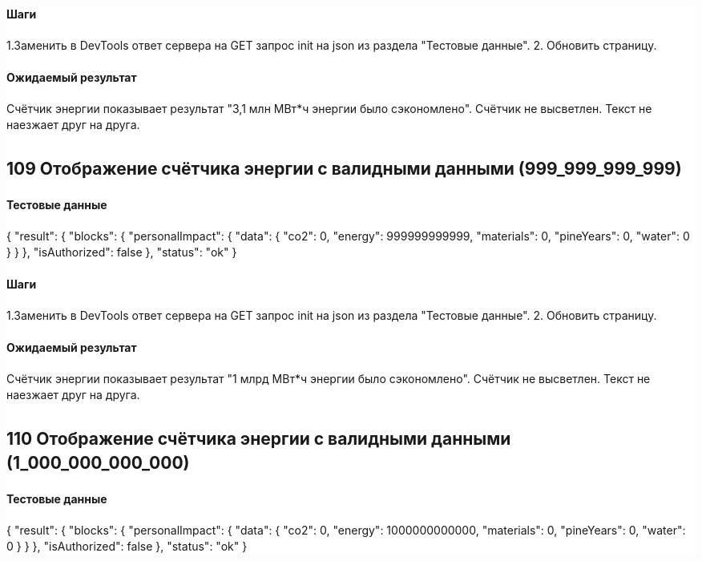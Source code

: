 #### Шаги
1.Заменить в DevTools ответ сервера на GET запрос init на json из раздела "Тестовые данные".
2. Обновить страницу.

#### Ожидаемый результат
Счётчик энергии показывает результат "3,1 млн МВт\*ч энергии было сэкономлено". Счётчик не высветлен. Текст не наезжает друг на друга.

## 109 Отображение счётчика энергии с валидными данными (999_999_999_999)
#### Тестовые данные
{
    "result": {
        "blocks": {
            "personalImpact": {
                "data": {
                    "co2": 0,
                    "energy": 999999999999,
                    "materials": 0,
                    "pineYears": 0,
                    "water": 0
                }
            }
        },
        "isAuthorized": false
    },
    "status": "ok"
}

#### Шаги
1.Заменить в DevTools ответ сервера на GET запрос init на json из раздела "Тестовые данные".
2. Обновить страницу.

#### Ожидаемый результат
Счётчик энергии показывает результат "1 млрд МВт\*ч энергии было сэкономлено". Счётчик не высветлен. Текст не наезжает друг на друга.

## 110 Отображение счётчика энергии с валидными данными (1_000_000_000_000)
#### Тестовые данные
{
    "result": {
        "blocks": {
            "personalImpact": {
                "data": {
                    "co2": 0,
                    "energy": 1000000000000,
                    "materials": 0,
                    "pineYears": 0,
                    "water": 0
                }
            }
        },
        "isAuthorized": false
    },
    "status": "ok"
}
